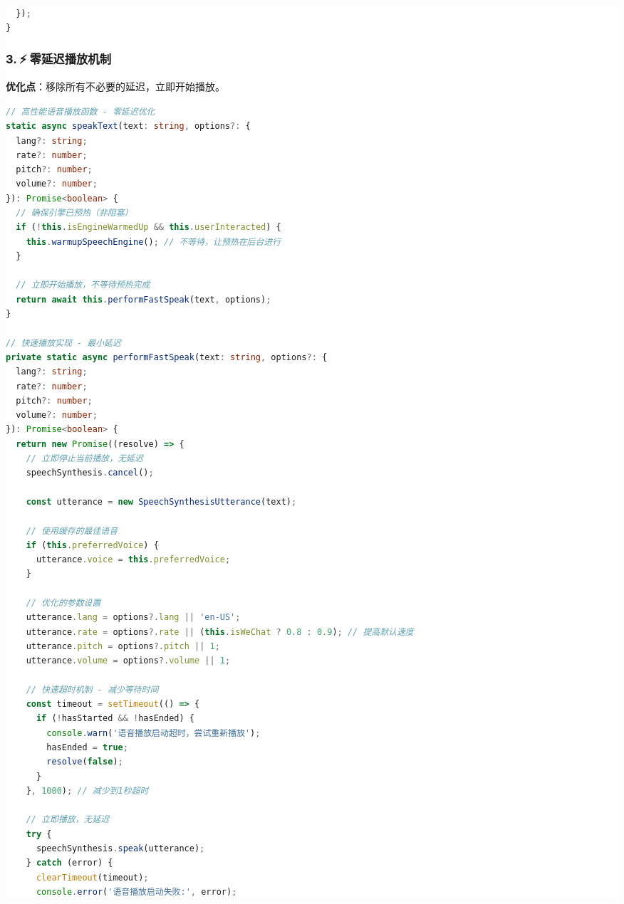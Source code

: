 ```typescript
  });
}
```

### 3. ⚡ 零延迟播放机制

**优化点**：移除所有不必要的延迟，立即开始播放。

```typescript
// 高性能语音播放函数 - 零延迟优化
static async speakText(text: string, options?: {
  lang?: string;
  rate?: number;
  pitch?: number;
  volume?: number;
}): Promise<boolean> {
  // 确保引擎已预热（非阻塞）
  if (!this.isEngineWarmedUp && this.userInteracted) {
    this.warmupSpeechEngine(); // 不等待，让预热在后台进行
  }

  // 立即开始播放，不等待预热完成
  return await this.performFastSpeak(text, options);
}

// 快速播放实现 - 最小延迟
private static async performFastSpeak(text: string, options?: {
  lang?: string;
  rate?: number;
  pitch?: number;
  volume?: number;
}): Promise<boolean> {
  return new Promise((resolve) => {
    // 立即停止当前播放，无延迟
    speechSynthesis.cancel();

    const utterance = new SpeechSynthesisUtterance(text);
    
    // 使用缓存的最佳语音
    if (this.preferredVoice) {
      utterance.voice = this.preferredVoice;
    }

    // 优化的参数设置
    utterance.lang = options?.lang || 'en-US';
    utterance.rate = options?.rate || (this.isWeChat ? 0.8 : 0.9); // 提高默认速度
    utterance.pitch = options?.pitch || 1;
    utterance.volume = options?.volume || 1;

    // 快速超时机制 - 减少等待时间
    const timeout = setTimeout(() => {
      if (!hasStarted && !hasEnded) {
        console.warn('语音播放启动超时，尝试重新播放');
        hasEnded = true;
        resolve(false);
      }
    }, 1000); // 减少到1秒超时

    // 立即播放，无延迟
    try {
      speechSynthesis.speak(utterance);
    } catch (error) {
      clearTimeout(timeout);
      console.error('语音播放启动失败:', error);
```